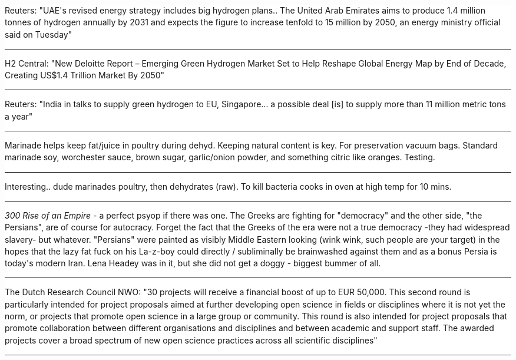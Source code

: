 
Reuters: "UAE's revised energy strategy includes big hydrogen
plans.. The United Arab Emirates aims to produce 1.4 million tonnes of
hydrogen annually by 2031 and expects the figure to increase tenfold
to 15 million by 2050, an energy ministry official said on Tuesday"

---

H2 Central: "New Deloitte Report – Emerging Green Hydrogen Market Set
to Help Reshape Global Energy Map by End of Decade, Creating US$1.4
Trillion Market By 2050"

---

Reuters: "India in talks to supply green hydrogen to EU, Singapore...
a possible deal [is] to supply more than 11 million metric tons a
year"

---

Marinade helps keep fat/juice in poultry during dehyd. Keeping natural
content is key. For preservation vacuum bags. Standard marinade soy,
worchester sauce, brown sugar, garlic/onion powder, and something
citric like oranges. Testing.

---

Interesting.. dude marinades poultry, then dehydrates (raw). To kill
bacteria cooks in oven at high temp for 10 mins. 

---

*300 Rise of an Empire* - a perfect psyop if there was one. The Greeks
are fighting for "democracy" and the other side, "the Persians", are
of course for autocracy.  Forget the fact that the Greeks of the era
were not a true democracy -they had widespread slavery- but
whatever. "Persians" were painted as visibly Middle Eastern looking
(wink wink, such people are your target) in the hopes that the lazy
fat fuck on his La-z-boy could directly / subliminally be brainwashed
against them and as a bonus Persia is today's modern Iran. Lena Headey
was in it, but she did not get a doggy - biggest bummer of all.

---

The Dutch Research Council NWO: "30 projects will receive a financial
boost of up to EUR 50,000. This second round is particularly intended
for project proposals aimed at further developing open science in
fields or disciplines where it is not yet the norm, or projects that
promote open science in a large group or community. This round is also
intended for project proposals that promote collaboration between
different organisations and disciplines and between academic and
support staff. The awarded projects cover a broad spectrum of new open
science practices across all scientific disciplines"

---
